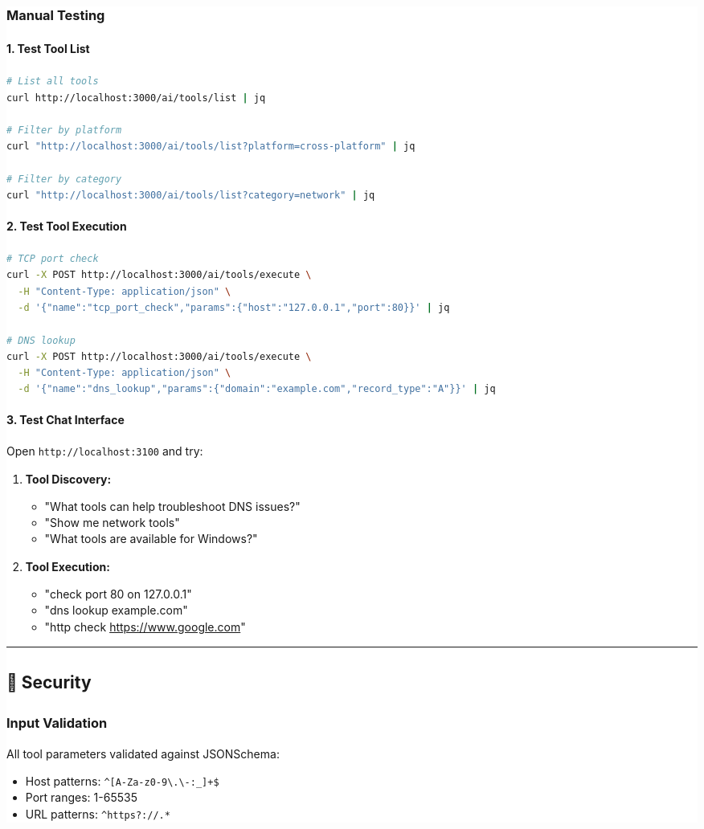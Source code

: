### Manual Testing

#### 1. Test Tool List

```bash
# List all tools
curl http://localhost:3000/ai/tools/list | jq

# Filter by platform
curl "http://localhost:3000/ai/tools/list?platform=cross-platform" | jq

# Filter by category
curl "http://localhost:3000/ai/tools/list?category=network" | jq
```

#### 2. Test Tool Execution

```bash
# TCP port check
curl -X POST http://localhost:3000/ai/tools/execute \
  -H "Content-Type: application/json" \
  -d '{"name":"tcp_port_check","params":{"host":"127.0.0.1","port":80}}' | jq

# DNS lookup
curl -X POST http://localhost:3000/ai/tools/execute \
  -H "Content-Type: application/json" \
  -d '{"name":"dns_lookup","params":{"domain":"example.com","record_type":"A"}}' | jq
```

#### 3. Test Chat Interface

Open `http://localhost:3100` and try:

1. **Tool Discovery:**
   - "What tools can help troubleshoot DNS issues?"
   - "Show me network tools"
   - "What tools are available for Windows?"

2. **Tool Execution:**
   - "check port 80 on 127.0.0.1"
   - "dns lookup example.com"
   - "http check https://www.google.com"

---

## 🔐 Security

### Input Validation

All tool parameters validated against JSONSchema:
- Host patterns: `^[A-Za-z0-9\.\-:_]+$`
- Port ranges: 1-65535
- URL patterns: `^https?://.*`
